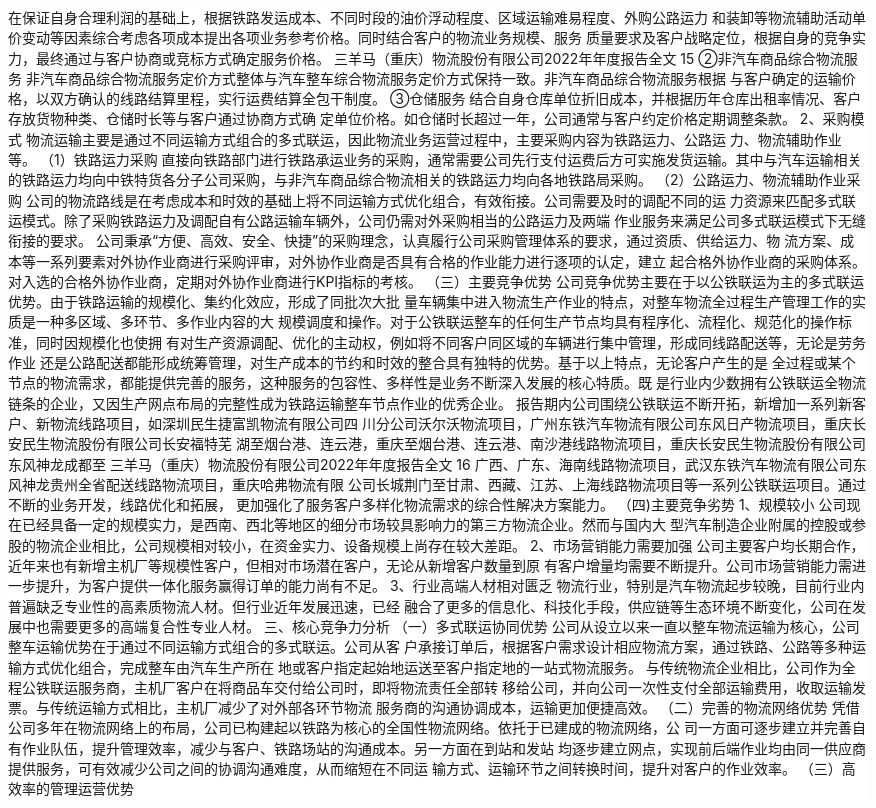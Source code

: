 在保证自身合理利润的基础上，根据铁路发运成本、不同时段的油价浮动程度、区域运输难易程度、外购公路运力
和装卸等物流辅助活动单价变动等因素综合考虑各项成本提出各项业务参考价格。同时结合客户的物流业务规模、服务
质量要求及客户战略定位，根据自身的竞争实力，最终通过与客户协商或竞标方式确定服务价格。
三羊马（重庆）物流股份有限公司2022年年度报告全文
15
②非汽车商品综合物流服务
非汽车商品综合物流服务定价方式整体与汽车整车综合物流服务定价方式保持一致。非汽车商品综合物流服务根据
与客户确定的运输价格，以双方确认的线路结算里程，实行运费结算全包干制度。
③仓储服务
结合自身仓库单位折旧成本，并根据历年仓库出租率情况、客户存放货物种类、仓储时长等与客户通过协商方式确
定单位价格。如仓储时长超过一年，公司通常与客户约定价格定期调整条款。
2、采购模式
物流运输主要是通过不同运输方式组合的多式联运，因此物流业务运营过程中，主要采购内容为铁路运力、公路运
力、物流辅助作业等。
（1）铁路运力采购
直接向铁路部门进行铁路承运业务的采购，通常需要公司先行支付运费后方可实施发货运输。其中与汽车运输相关
的铁路运力均向中铁特货各分子公司采购，与非汽车商品综合物流相关的铁路运力均向各地铁路局采购。
（2）公路运力、物流辅助作业采购
公司的物流路线是在考虑成本和时效的基础上将不同运输方式优化组合，有效衔接。公司需要及时的调配不同的运
力资源来匹配多式联运模式。除了采购铁路运力及调配自有公路运输车辆外，公司仍需对外采购相当的公路运力及两端
作业服务来满足公司多式联运模式下无缝衔接的要求。
公司秉承“方便、高效、安全、快捷”的采购理念，认真履行公司采购管理体系的要求，通过资质、供给运力、物
流方案、成本等一系列要素对外协作业商进行采购评审，对外协作业商是否具有合格的作业能力进行逐项的认定，建立
起合格外协作业商的采购体系。对入选的合格外协作业商，定期对外协作业商进行KPI指标的考核。
（三）主要竞争优势
公司竞争优势主要在于以公铁联运为主的多式联运优势。由于铁路运输的规模化、集约化效应，形成了同批次大批
量车辆集中进入物流生产作业的特点，对整车物流全过程生产管理工作的实质是一种多区域、多环节、多作业内容的大
规模调度和操作。对于公铁联运整车的任何生产节点均具有程序化、流程化、规范化的操作标准，同时因规模化也使拥
有对生产资源调配、优化的主动权，例如将不同客户同区域的车辆进行集中管理，形成同线路配送等，无论是劳务作业
还是公路配送都能形成统筹管理，对生产成本的节约和时效的整合具有独特的优势。基于以上特点，无论客户产生的是
全过程或某个节点的物流需求，都能提供完善的服务，这种服务的包容性、多样性是业务不断深入发展的核心特质。既
是行业内少数拥有公铁联运全物流链条的企业，又因生产网点布局的完整性成为铁路运输整车节点作业的优秀企业。
报告期内公司围绕公铁联运不断开拓，新增加一系列新客户、新物流线路项目，如深圳民生捷富凯物流有限公司四
川分公司沃尔沃物流项目，广州东铁汽车物流有限公司东风日产物流项目，重庆长安民生物流股份有限公司长安福特芜
湖至烟台港、连云港，重庆至烟台港、连云港、南沙港线路物流项目，重庆长安民生物流股份有限公司东风神龙成都至
三羊马（重庆）物流股份有限公司2022年年度报告全文
16
广西、广东、海南线路物流项目，武汉东铁汽车物流有限公司东风神龙贵州全省配送线路物流项目，重庆哈弗物流有限
公司长城荆门至甘肃、西藏、江苏、上海线路物流项目等一系列公铁联运项目。通过不断的业务开发，线路优化和拓展，
更加强化了服务客户多样化物流需求的综合性解决方案能力。
（四)主要竞争劣势
1、规模较小
公司现在已经具备一定的规模实力，是西南、西北等地区的细分市场较具影响力的第三方物流企业。然而与国内大
型汽车制造企业附属的控股或参股的物流企业相比，公司规模相对较小，在资金实力、设备规模上尚存在较大差距。
2、市场营销能力需要加强
公司主要客户均长期合作，近年来也有新增主机厂等规模性客户，但相对市场潜在客户，无论从新增客户数量到原
有客户增量均需要不断提升。公司市场营销能力需进一步提升，为客户提供一体化服务赢得订单的能力尚有不足。
3、行业高端人材相对匮乏
物流行业，特别是汽车物流起步较晚，目前行业内普遍缺乏专业性的高素质物流人材。但行业近年发展迅速，已经
融合了更多的信息化、科技化手段，供应链等生态环境不断变化，公司在发展中也需要更多的高端复合性专业人材。
三、核心竞争力分析
（一）多式联运协同优势
公司从设立以来一直以整车物流运输为核心，公司整车运输优势在于通过不同运输方式组合的多式联运。公司从客
户承接订单后，根据客户需求设计相应物流方案，通过铁路、公路等多种运输方式优化组合，完成整车由汽车生产所在
地或客户指定起始地运送至客户指定地的一站式物流服务。
与传统物流企业相比，公司作为全程公铁联运服务商，主机厂客户在将商品车交付给公司时，即将物流责任全部转
移给公司，并向公司一次性支付全部运输费用，收取运输发票。与传统运输方式相比，主机厂减少了对外部各环节物流
服务商的沟通协调成本，运输更加便捷高效。
（二）完善的物流网络优势
凭借公司多年在物流网络上的布局，公司已构建起以铁路为核心的全国性物流网络。依托于已建成的物流网络，公
司一方面可逐步建立并完善自有作业队伍，提升管理效率，减少与客户、铁路场站的沟通成本。另一方面在到站和发站
均逐步建立网点，实现前后端作业均由同一供应商提供服务，可有效减少公司之间的协调沟通难度，从而缩短在不同运
输方式、运输环节之间转换时间，提升对客户的作业效率。
（三）高效率的管理运营优势